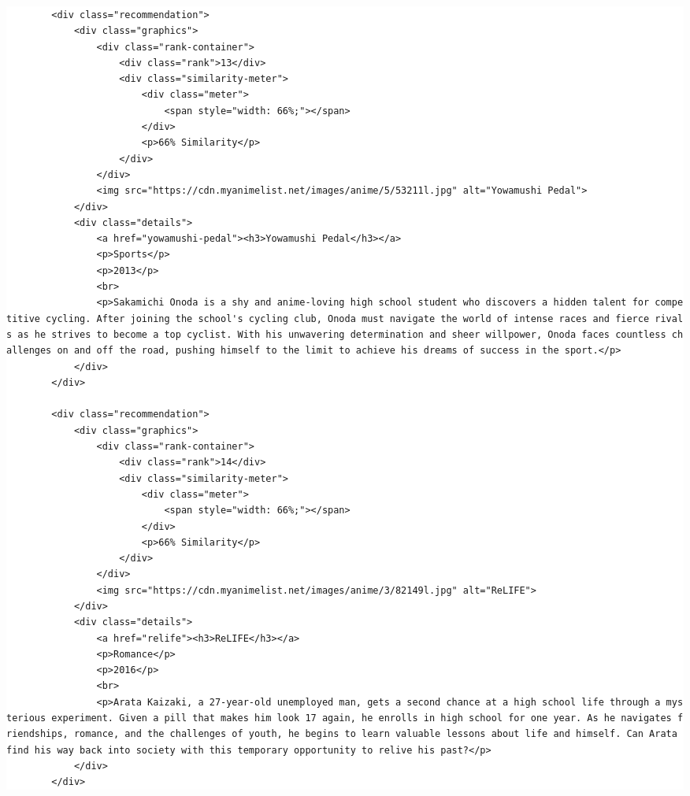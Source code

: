             <div class="recommendation">
                <div class="graphics">
                    <div class="rank-container">
                        <div class="rank">13</div>
                        <div class="similarity-meter">
                            <div class="meter">
                                <span style="width: 66%;"></span>
                            </div>
                            <p>66% Similarity</p>
                        </div>
                    </div>
                    <img src="https://cdn.myanimelist.net/images/anime/5/53211l.jpg" alt="Yowamushi Pedal">
                </div>
                <div class="details">
                    <a href="yowamushi-pedal"><h3>Yowamushi Pedal</h3></a>
                    <p>Sports</p>
                    <p>2013</p>
                    <br>
                    <p>Sakamichi Onoda is a shy and anime-loving high school student who discovers a hidden talent for competitive cycling. After joining the school's cycling club, Onoda must navigate the world of intense races and fierce rivals as he strives to become a top cyclist. With his unwavering determination and sheer willpower, Onoda faces countless challenges on and off the road, pushing himself to the limit to achieve his dreams of success in the sport.</p>
                </div>
            </div>

            <div class="recommendation">
                <div class="graphics">
                    <div class="rank-container">
                        <div class="rank">14</div>
                        <div class="similarity-meter">
                            <div class="meter">
                                <span style="width: 66%;"></span>
                            </div>
                            <p>66% Similarity</p>
                        </div>
                    </div>
                    <img src="https://cdn.myanimelist.net/images/anime/3/82149l.jpg" alt="ReLIFE">
                </div>
                <div class="details">
                    <a href="relife"><h3>ReLIFE</h3></a>
                    <p>Romance</p>
                    <p>2016</p>
                    <br>
                    <p>Arata Kaizaki, a 27-year-old unemployed man, gets a second chance at a high school life through a mysterious experiment. Given a pill that makes him look 17 again, he enrolls in high school for one year. As he navigates friendships, romance, and the challenges of youth, he begins to learn valuable lessons about life and himself. Can Arata find his way back into society with this temporary opportunity to relive his past?</p>
                </div>
            </div>
